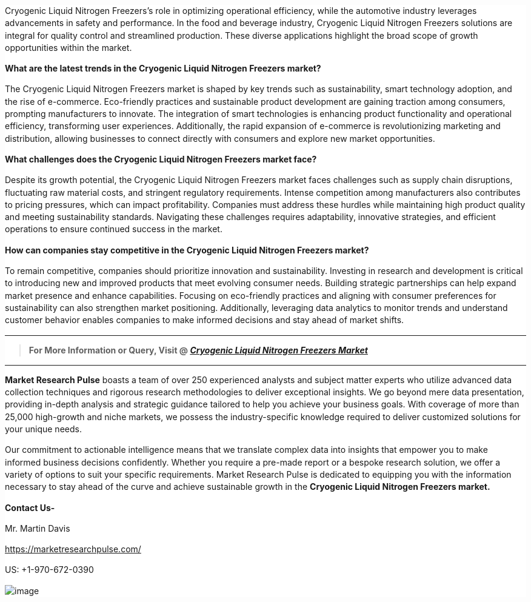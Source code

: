Cryogenic Liquid Nitrogen Freezers&rsquo;s role in optimizing operational efficiency, while the automotive industry leverages advancements in safety and performance. In the food and beverage industry, Cryogenic Liquid Nitrogen Freezers solutions are integral for quality control and streamlined production. These diverse applications highlight the broad scope of growth opportunities within the market.</p><p><strong>What are the latest trends in the Cryogenic Liquid Nitrogen Freezers market?</strong></p><p>The Cryogenic Liquid Nitrogen Freezers market is shaped by key trends such as sustainability, smart technology adoption, and the rise of e-commerce. Eco-friendly practices and sustainable product development are gaining traction among consumers, prompting manufacturers to innovate. The integration of smart technologies is enhancing product functionality and operational efficiency, transforming user experiences. Additionally, the rapid expansion of e-commerce is revolutionizing marketing and distribution, allowing businesses to connect directly with consumers and explore new market opportunities.</p><p><strong>What challenges does the Cryogenic Liquid Nitrogen Freezers market face?</strong></p><p>Despite its growth potential, the Cryogenic Liquid Nitrogen Freezers market faces challenges such as supply chain disruptions, fluctuating raw material costs, and stringent regulatory requirements. Intense competition among manufacturers also contributes to pricing pressures, which can impact profitability. Companies must address these hurdles while maintaining high product quality and meeting sustainability standards. Navigating these challenges requires adaptability, innovative strategies, and efficient operations to ensure continued success in the market.</p><p><strong>How can companies stay competitive in the Cryogenic Liquid Nitrogen Freezers market?</strong></p><p>To remain competitive, companies should prioritize innovation and sustainability. Investing in research and development is critical to introducing new and improved products that meet evolving consumer needs. Building strategic partnerships can help expand market presence and enhance capabilities. Focusing on eco-friendly practices and aligning with consumer preferences for sustainability can also strengthen market positioning. Additionally, leveraging data analytics to monitor trends and understand customer behavior enables companies to make informed decisions and stay ahead of market shifts.</p><hr /><blockquote><p><strong>For More Information or Query, Visit @&nbsp;<em><a href="https://marketresearchpulse.com/report/58534/cryogenic-liquid-nitrogen-freezers-market?utm_source=Linkedin&utm_medium=0114">Cryogenic Liquid Nitrogen Freezers Market</a></em></strong></p></blockquote><hr /><p><strong>Market Research Pulse</strong> boasts a team of over 250 experienced analysts and subject matter experts who utilize advanced data collection techniques and rigorous research methodologies to deliver exceptional insights. We go beyond mere data presentation, providing in-depth analysis and strategic guidance tailored to help you achieve your business goals. With coverage of more than 25,000 high-growth and niche markets, we possess the industry-specific knowledge required to deliver customized solutions for your unique needs.</p><p>Our commitment to actionable intelligence means that we translate complex data into insights that empower you to make informed business decisions confidently. Whether you require a pre-made report or a bespoke research solution, we offer a variety of options to suit your specific requirements. Market Research Pulse is dedicated to equipping you with the information necessary to stay ahead of the curve and achieve sustainable growth in the <strong>Cryogenic Liquid Nitrogen Freezers market.</strong></p><p><strong>Contact Us-</strong></p><p>Mr. Martin Davis</p><p>https://marketresearchpulse.com/</p><p>US: +1-970-672-0390</p>
![image](https://github.com/user-attachments/assets/14870d7e-2148-4bf0-b556-f8213936bb58)
